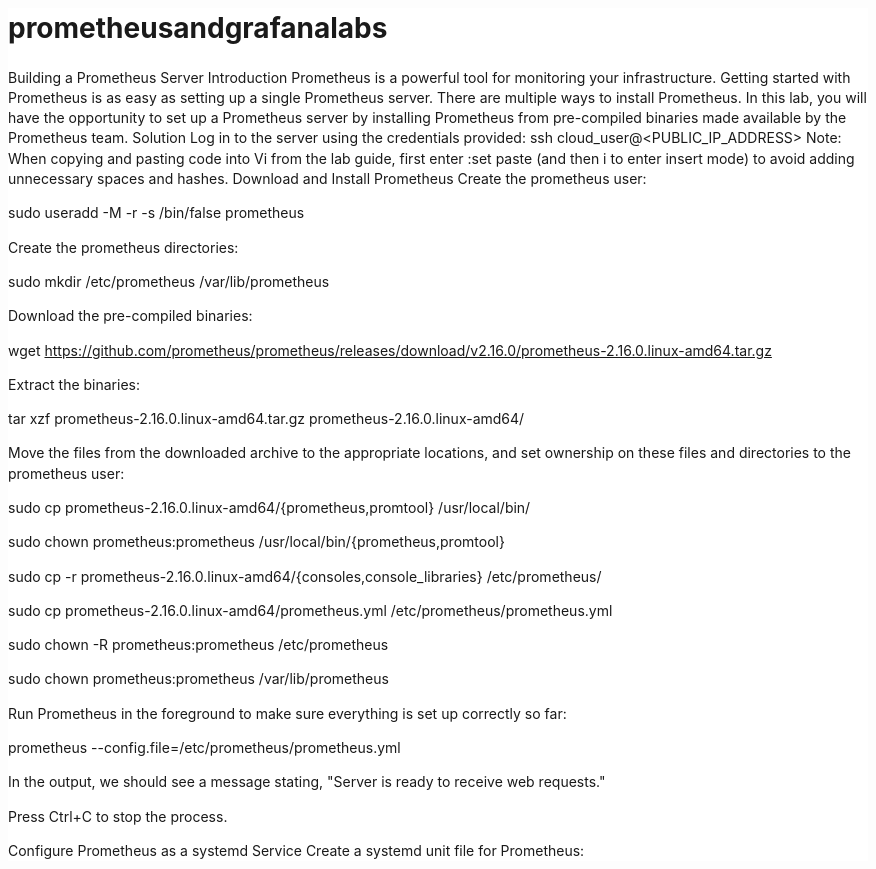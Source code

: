 # prometheusandgrafanalabs

Building a Prometheus Server
Introduction
Prometheus is a powerful tool for monitoring your infrastructure. Getting started with Prometheus is as easy as setting up a single Prometheus server. There are multiple ways to install Prometheus. In this lab, you will have the opportunity to set up a Prometheus server by installing Prometheus from pre-compiled binaries made available by the Prometheus team.
Solution
Log in to the server using the credentials provided:
ssh cloud_user@<PUBLIC_IP_ADDRESS>
Note: When copying and pasting code into Vi from the lab guide, first enter :set paste (and then i to enter insert mode) to avoid adding unnecessary spaces and hashes.
Download and Install Prometheus
Create the prometheus user:

 sudo useradd -M -r -s /bin/false prometheus


Create the prometheus directories:

 sudo mkdir /etc/prometheus /var/lib/prometheus


Download the pre-compiled binaries:

 wget https://github.com/prometheus/prometheus/releases/download/v2.16.0/prometheus-2.16.0.linux-amd64.tar.gz


Extract the binaries:

 tar xzf prometheus-2.16.0.linux-amd64.tar.gz prometheus-2.16.0.linux-amd64/


Move the files from the downloaded archive to the appropriate locations, and set ownership on these files and directories to the prometheus user:

 sudo cp prometheus-2.16.0.linux-amd64/{prometheus,promtool} /usr/local/bin/

 sudo chown prometheus:prometheus /usr/local/bin/{prometheus,promtool}

 sudo cp -r prometheus-2.16.0.linux-amd64/{consoles,console_libraries} /etc/prometheus/

 sudo cp prometheus-2.16.0.linux-amd64/prometheus.yml /etc/prometheus/prometheus.yml

 sudo chown -R prometheus:prometheus /etc/prometheus

 sudo chown prometheus:prometheus /var/lib/prometheus


Run Prometheus in the foreground to make sure everything is set up correctly so far:

 prometheus --config.file=/etc/prometheus/prometheus.yml

 In the output, we should see a message stating, "Server is ready to receive web requests."


Press Ctrl+C to stop the process.


Configure Prometheus as a systemd Service
Create a systemd unit file for Prometheus:
